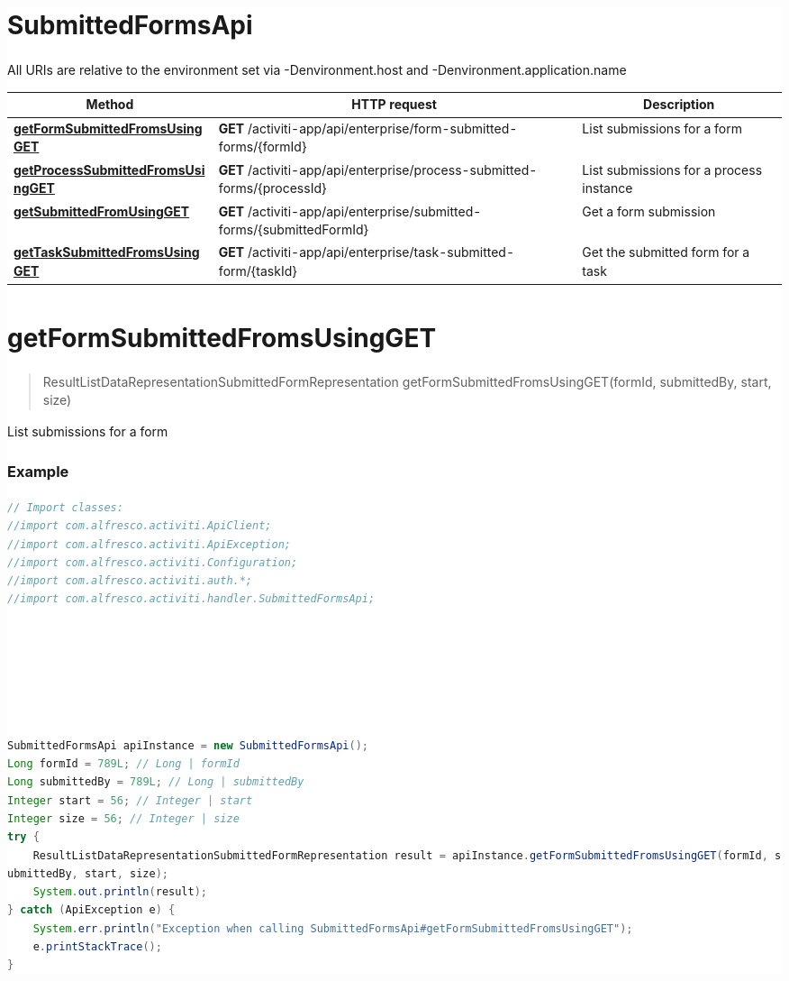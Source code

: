 # SubmittedFormsApi

All URIs are relative to the environment set via -Denvironment.host and -Denvironment.application.name

Method | HTTP request | Description
------------- | ------------- | -------------
[**getFormSubmittedFromsUsingGET**](SubmittedFormsApi.md#getFormSubmittedFromsUsingGET) | **GET** /activiti-app/api/enterprise/form-submitted-forms/{formId} | List submissions for a form
[**getProcessSubmittedFromsUsingGET**](SubmittedFormsApi.md#getProcessSubmittedFromsUsingGET) | **GET** /activiti-app/api/enterprise/process-submitted-forms/{processId} | List submissions for a process instance
[**getSubmittedFromUsingGET**](SubmittedFormsApi.md#getSubmittedFromUsingGET) | **GET** /activiti-app/api/enterprise/submitted-forms/{submittedFormId} | Get a form submission
[**getTaskSubmittedFromsUsingGET**](SubmittedFormsApi.md#getTaskSubmittedFromsUsingGET) | **GET** /activiti-app/api/enterprise/task-submitted-form/{taskId} | Get the submitted form for a task

<a name="getFormSubmittedFromsUsingGET"></a>
# **getFormSubmittedFromsUsingGET**
> ResultListDataRepresentationSubmittedFormRepresentation getFormSubmittedFromsUsingGET(formId, submittedBy, start, size)

List submissions for a form

### Example
```java
// Import classes:
//import com.alfresco.activiti.ApiClient;
//import com.alfresco.activiti.ApiException;
//import com.alfresco.activiti.Configuration;
//import com.alfresco.activiti.auth.*;
//import com.alfresco.activiti.handler.SubmittedFormsApi;







SubmittedFormsApi apiInstance = new SubmittedFormsApi();
Long formId = 789L; // Long | formId
Long submittedBy = 789L; // Long | submittedBy
Integer start = 56; // Integer | start
Integer size = 56; // Integer | size
try {
    ResultListDataRepresentationSubmittedFormRepresentation result = apiInstance.getFormSubmittedFromsUsingGET(formId, submittedBy, start, size);
    System.out.println(result);
} catch (ApiException e) {
    System.err.println("Exception when calling SubmittedFormsApi#getFormSubmittedFromsUsingGET");
    e.printStackTrace();
}
```
